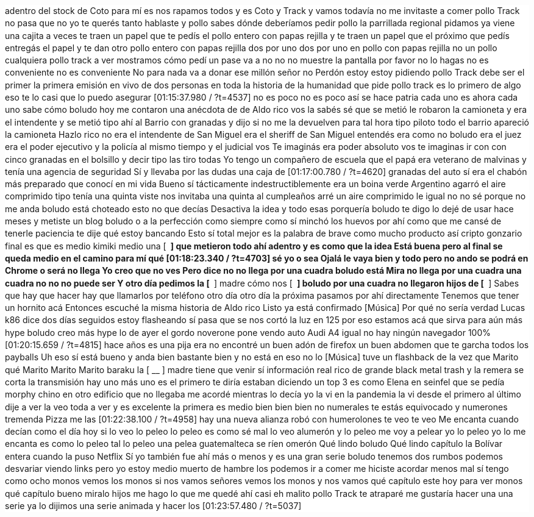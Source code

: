 adentro del stock de Coto para mí es nos rapamos todos y es Coto y Track y vamos todavía no me invitaste a comer pollo Track no pasa que no yo te querés tanto hablaste y pollo sabes dónde deberíamos pedir pollo la parrillada regional pidamos ya viene una cajita a veces te traen un papel que te pedís el pollo entero con papas rejilla y te traen un papel que el próximo que pedís entregás el papel y te dan otro pollo entero con papas rejilla dos por uno dos por uno en pollo con papas rejilla no un pollo cualquiera pollo track a ver mostramos cómo pedí un pase va a no no no muestre la pantalla por favor no lo hagas no es conveniente no es conveniente No para nada va a donar ese millón señor no Perdón estoy estoy pidiendo pollo Track debe ser el primer la primera emisión en vivo de dos personas en toda la historia de la humanidad que pide pollo track es lo primero de algo eso te lo casi que lo puedo asegurar 
[01:15:37.980 / ?t=4537]
no es poco no es poco así se hace patria cada uno es ahora cada uno sabe cómo boludo hoy me contaron una anécdota de de Aldo rico vos la sabés sé que se metió le robaron la camioneta y era el intendente y se metió tipo ahí al Barrio con granadas y dijo si no me la devuelven para tal hora tipo piloto todo el barrio apareció la camioneta Hazlo rico no era el intendente de San Miguel era el sheriff de San Miguel entendés era como no boludo era el juez era el poder ejecutivo y la policía al mismo tiempo y el judicial vos Te imaginás era poder absoluto vos te imaginas ir con con cinco granadas en el bolsillo y decir tipo las tiro todas Yo tengo un compañero de escuela que el papá era veterano de malvinas y tenía una agencia de seguridad Sí y llevaba por las dudas una caja de 
[01:17:00.780 / ?t=4620]
granadas del auto sí era el chabón más preparado que conocí en mi vida Bueno sí tácticamente indestructiblemente era un boina verde Argentino agarró el aire comprimido tipo tenía una quinta viste nos invitaba una quinta al cumpleaños arré un aire comprimido le igual no no sé porque no me anda boludo está choteado esto no que decías Desactiva la idea y todo esas porquería boludo te digo lo dejé de usar hace meses y metiste un blog boludo o a la perfección como siempre como sí minchó los huevos por ahí como que me cansé de tenerle paciencia te dije qué estoy bancando Esto sí total mejor es la palabra de brave como mucho producto así cripto gonzario final es que es medio kimiki medio una [&nbsp;__&nbsp;] que metieron todo ahí adentro y es como que la idea Está buena pero al final se queda medio en el camino para mí qué 
[01:18:23.340 / ?t=4703]
sé yo o sea Ojalá le vaya bien y todo pero no ando se podrá en Chrome o será no llega Yo creo que no ves Pero dice no no llega por una cuadra boludo está Mira no llega por una cuadra una cuadra no no no puede ser Y otro día pedimos la [&nbsp;__&nbsp;] madre cómo nos [&nbsp;__&nbsp;] boludo por una cuadra no llegaron hijos de [&nbsp;__&nbsp;] Sabes que hay que hacer hay que llamarlos por teléfono otro día otro día la próxima pasamos por ahí directamente Tenemos que tener un hornito acá Entonces escuché la misma historia de Aldo rico Listo ya está confirmado [Música] Por qué no sería verdad Lucas k86 dice dos días seguidos estoy flasheando sí pasa que se nos cortó la luz en 125 por eso estamos acá que sirva para aún más hype boludo creo más hype lo de ayer el gordo noverone pone vendo auto Audi A4 igual no hay ningún navegador 100% 
[01:20:15.659 / ?t=4815]
hace años es una pija era no encontré un buen adón de firefox un buen abdomen que te garcha todos los payballs Uh eso sí está bueno y anda bien bastante bien y no está en eso no lo [Música] tuve un flashback de la vez que Marito qué Marito Marito Marito baraku la [&nbsp;__&nbsp;] madre tiene que venir sí información real rico de grande black metal trash y la remera se corta la transmisión hay uno más uno es el primero te diría estaban diciendo un top 3 es como Elena en seinfel que se pedía morphy chino en otro edificio que no llegaba me acordé mientras lo decía yo la vi en la pandemia la vi desde el primero al último dije a ver la veo toda a ver y es excelente la primera es medio bien bien bien no numerales te estás equivocado y numerones tremenda Pizza me las 
[01:22:38.100 / ?t=4958]
hay una nueva alianza robó con humerolones te veo te veo Me encanta cuando decían como el día hoy si lo veo lo peleo lo peleo es como sé mal lo veo alumerón y lo peleo me voy a pelear yo lo peleo yo lo me encanta es como lo peleo tal lo peleo una pelea guatemalteca se ríen omerón Qué lindo boludo Qué lindo capítulo la Bolívar entera cuando la puso Netflix Sí yo también fue ahí más o menos y es una gran serie boludo tenemos dos rumbos podemos desvariar viendo links pero yo estoy medio muerto de hambre los podemos ir a comer me hiciste acordar menos mal sí tengo como ocho monos vemos los monos si nos vamos señores vemos los monos y nos vamos qué capítulo este hoy para ver monos qué capítulo bueno miralo hijos me hago lo que me quedé ahí casi eh malito pollo Track te atraparé me gustaría hacer una una serie ya lo dijimos una serie animada y hacer los 
[01:23:57.480 / ?t=5037]